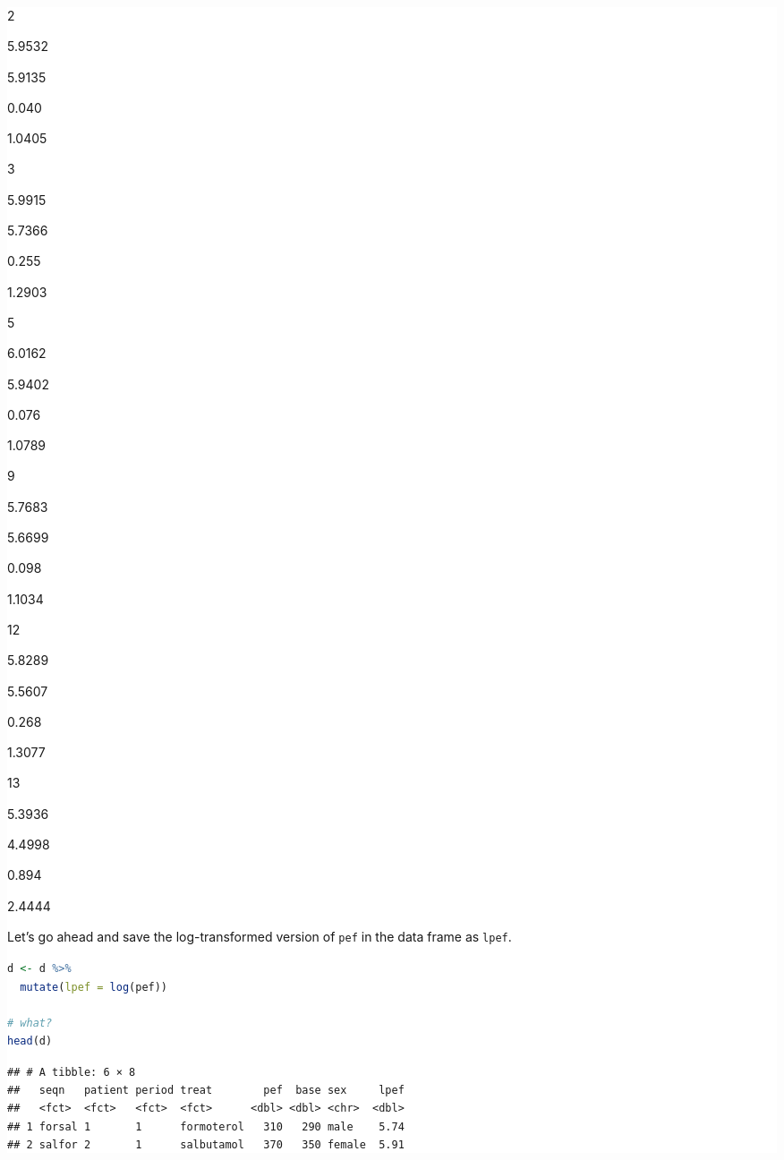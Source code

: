 <p class="cl-913bb1f2"><span class="cl-9132f300"></span></p></td><td class="cl-913bba81"><p class="cl-913bb1f2"><span class="cl-9132f300"></span></p></td><td class="cl-913bba81"><p class="cl-913bb1f2"><span class="cl-9132f300"></span></p></td></tr><tr style="overflow-wrap:break-word;"><td class="cl-913bba80"><p class="cl-913bb1e8"><span class="cl-9132f300"></span></p></td><td class="cl-913bba81"><p class="cl-913bb1f2"><span class="cl-9132f300">2</span></p></td><td class="cl-913bba81"><p class="cl-913bb1f2"><span class="cl-9132f300">5.9532</span></p></td><td class="cl-913bba81"><p class="cl-913bb1f2"><span class="cl-9132f300">5.9135</span></p></td><td class="cl-913bba81"><p class="cl-913bb1f2"><span class="cl-9132f300">0.040</span></p></td><td class="cl-913bba81"><p class="cl-913bb1f2"><span class="cl-9132f300">1.0405</span></p></td></tr><tr style="overflow-wrap:break-word;"><td class="cl-913bba80"><p class="cl-913bb1e8"><span class="cl-9132f300"></span></p></td><td class="cl-913bba81"><p class="cl-913bb1f2"><span class="cl-9132f300">3</span></p></td><td class="cl-913bba81"><p class="cl-913bb1f2"><span class="cl-9132f300">5.9915</span></p></td><td class="cl-913bba81"><p class="cl-913bb1f2"><span class="cl-9132f300">5.7366</span></p></td><td class="cl-913bba81"><p class="cl-913bb1f2"><span class="cl-9132f300">0.255</span></p></td><td class="cl-913bba81"><p class="cl-913bb1f2"><span class="cl-9132f300">1.2903</span></p></td></tr><tr style="overflow-wrap:break-word;"><td class="cl-913bba80"><p class="cl-913bb1e8"><span class="cl-9132f300"></span></p></td><td class="cl-913bba81"><p class="cl-913bb1f2"><span class="cl-9132f300">5</span></p></td><td class="cl-913bba81"><p class="cl-913bb1f2"><span class="cl-9132f300">6.0162</span></p></td><td class="cl-913bba81"><p class="cl-913bb1f2"><span class="cl-9132f300">5.9402</span></p></td><td class="cl-913bba81"><p class="cl-913bb1f2"><span class="cl-9132f300">0.076</span></p></td><td class="cl-913bba81"><p class="cl-913bb1f2"><span class="cl-9132f300">1.0789</span></p></td></tr><tr style="overflow-wrap:break-word;"><td class="cl-913bba80"><p class="cl-913bb1e8"><span class="cl-9132f300"></span></p></td><td class="cl-913bba81"><p class="cl-913bb1f2"><span class="cl-9132f300">9</span></p></td><td class="cl-913bba81"><p class="cl-913bb1f2"><span class="cl-9132f300">5.7683</span></p></td><td class="cl-913bba81"><p class="cl-913bb1f2"><span class="cl-9132f300">5.6699</span></p></td><td class="cl-913bba81"><p class="cl-913bb1f2"><span class="cl-9132f300">0.098</span></p></td><td class="cl-913bba81"><p class="cl-913bb1f2"><span class="cl-9132f300">1.1034</span></p></td></tr><tr style="overflow-wrap:break-word;"><td class="cl-913bba80"><p class="cl-913bb1e8"><span class="cl-9132f300"></span></p></td><td class="cl-913bba81"><p class="cl-913bb1f2"><span class="cl-9132f300">12</span></p></td><td class="cl-913bba81"><p class="cl-913bb1f2"><span class="cl-9132f300">5.8289</span></p></td><td class="cl-913bba81"><p class="cl-913bb1f2"><span class="cl-9132f300">5.5607</span></p></td><td class="cl-913bba81"><p class="cl-913bb1f2"><span class="cl-9132f300">0.268</span></p></td><td class="cl-913bba81"><p class="cl-913bb1f2"><span class="cl-9132f300">1.3077</span></p></td></tr><tr style="overflow-wrap:break-word;"><td class="cl-913bba82"><p class="cl-913bb1e8"><span class="cl-9132f300"></span></p></td><td class="cl-913bba83"><p class="cl-913bb1f2"><span class="cl-9132f300">13</span></p></td><td class="cl-913bba83"><p class="cl-913bb1f2"><span class="cl-9132f300">5.3936</span></p></td><td class="cl-913bba83"><p class="cl-913bb1f2"><span class="cl-9132f300">4.4998</span></p></td><td class="cl-913bba83"><p class="cl-913bb1f2"><span class="cl-9132f300">0.894</span></p></td><td class="cl-913bba83"><p class="cl-913bb1f2"><span class="cl-9132f300">2.4444</span></p></td></tr></tbody></table></div>

Let’s go ahead and save the log-transformed version of `pef` in the data
frame as `lpef`.

``` r
d <- d %>% 
  mutate(lpef = log(pef))

# what?
head(d)
```

    ## # A tibble: 6 × 8
    ##   seqn   patient period treat        pef  base sex     lpef
    ##   <fct>  <fct>   <fct>  <fct>      <dbl> <dbl> <chr>  <dbl>
    ## 1 forsal 1       1      formoterol   310   290 male    5.74
    ## 2 salfor 2       1      salbutamol   370   350 female  5.91